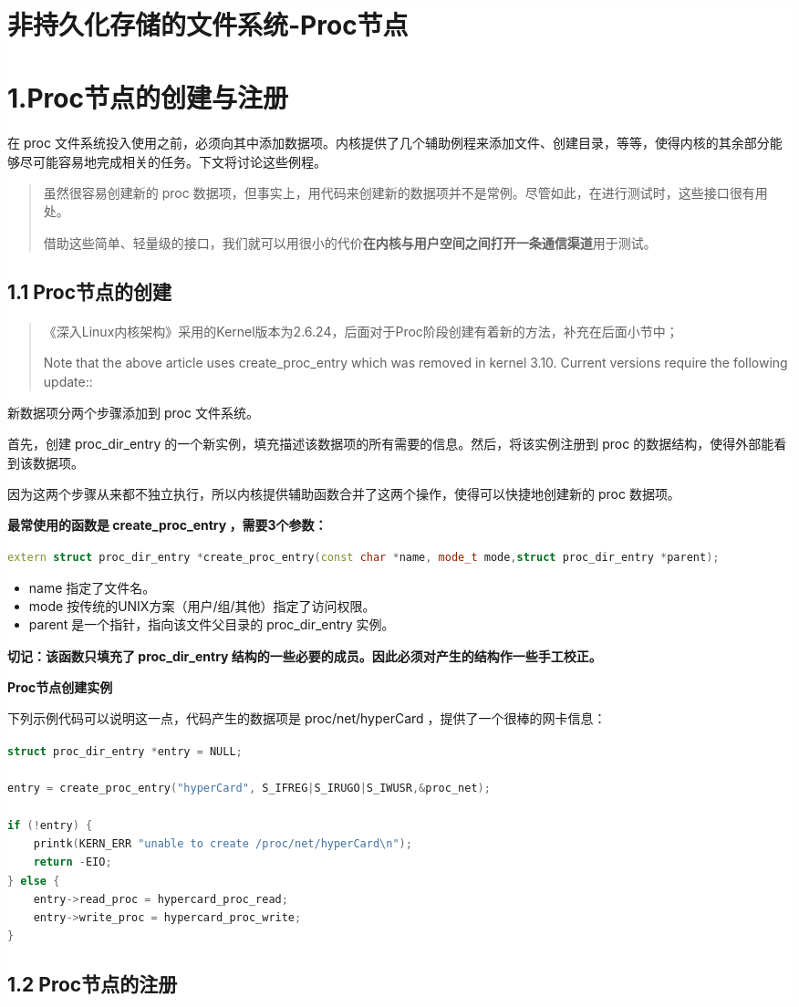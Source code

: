 # 非持久化存储的文件系统-Proc节点

# 1.Proc节点的创建与注册

在 proc 文件系统投入使用之前，必须向其中添加数据项。内核提供了几个辅助例程来添加文件、创建目录，等等，使得内核的其余部分能够尽可能容易地完成相关的任务。下文将讨论这些例程。

> 虽然很容易创建新的 proc 数据项，但事实上，用代码来创建新的数据项并不是常例。尽管如此，在进行测试时，这些接口很有用处。
>
> 借助这些简单、轻量级的接口，我们就可以用很小的代价**在内核与用户空间之间打开一条通信渠道**用于测试。

## 1.1 Proc节点的创建

> 《深入Linux内核架构》采用的Kernel版本为2.6.24，后面对于Proc阶段创建有着新的方法，补充在后面小节中；
>
> Note that the above article uses create_proc_entry which was removed in kernel 3.10. Current versions require the following update::

新数据项分两个步骤添加到 proc 文件系统。

首先，创建 proc_dir_entry 的一个新实例，填充描述该数据项的所有需要的信息。然后，将该实例注册到 proc 的数据结构，使得外部能看到该数据项。

因为这两个步骤从来都不独立执行，所以内核提供辅助函数合并了这两个操作，使得可以快捷地创建新的 proc 数据项。

**最常使用的函数是 create_proc_entry ，需要3个参数：**

```C++
extern struct proc_dir_entry *create_proc_entry(const char *name, mode_t mode,struct proc_dir_entry *parent);
```

- name 指定了文件名。
- mode 按传统的UNIX方案（用户/组/其他）指定了访问权限。
- parent 是一个指针，指向该文件父目录的 proc_dir_entry 实例。

**切记：该函数只填充了 proc_dir_entry 结构的一些必要的成员。因此必须对产生的结构作一些手工校正。**

**Proc节点创建实例**

下列示例代码可以说明这一点，代码产生的数据项是 proc/net/hyperCard ，提供了一个很棒的网卡信息：

```C++
struct proc_dir_entry *entry = NULL;

entry = create_proc_entry("hyperCard", S_IFREG|S_IRUGO|S_IWUSR,&proc_net);

if (!entry) {
    printk(KERN_ERR "unable to create /proc/net/hyperCard\n");
    return -EIO;
} else {
    entry->read_proc = hypercard_proc_read;
    entry->write_proc = hypercard_proc_write;
}
```

## 1.2 Proc节点的注册
